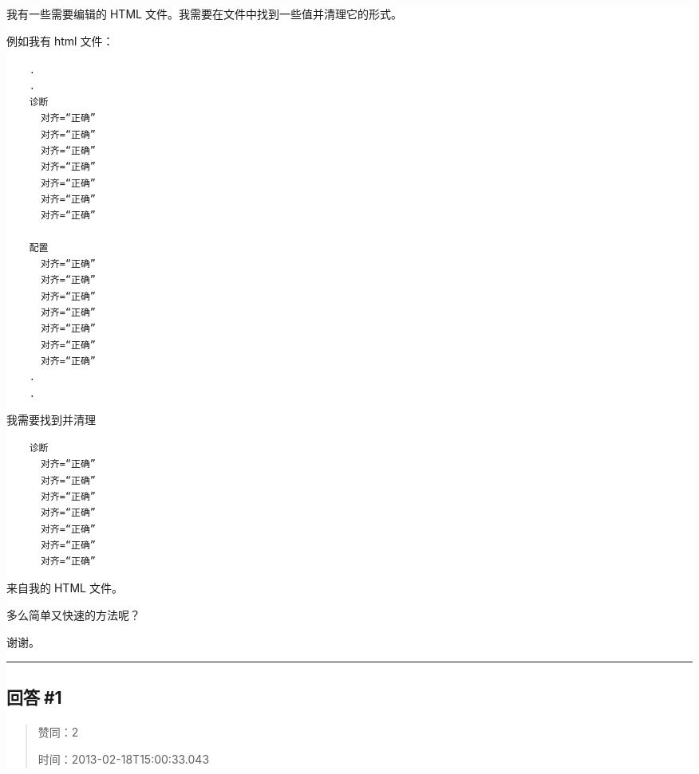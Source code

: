 我有一些需要编辑的 HTML 文件。我需要在文件中找到一些值并清理它的形式。

例如我有 html 文件：

```
    .
    .
    诊断
      对齐=“正确”
      对齐=“正确”
      对齐=“正确”
      对齐=“正确”
      对齐=“正确”
      对齐=“正确”
      对齐=“正确”

    配置
      对齐=“正确”
      对齐=“正确”
      对齐=“正确”
      对齐=“正确”
      对齐=“正确”
      对齐=“正确”
      对齐=“正确”
    .
    .

```

我需要找到并清理

```
    诊断
      对齐=“正确”
      对齐=“正确”
      对齐=“正确”
      对齐=“正确”
      对齐=“正确”
      对齐=“正确”
      对齐=“正确”

```

来自我的 HTML 文件。

多么简单又快速的方法呢？

谢谢。

* * *

## 回答 #1

> 赞同：2
> 
> 时间：2013-02-18T15:00:33.043
